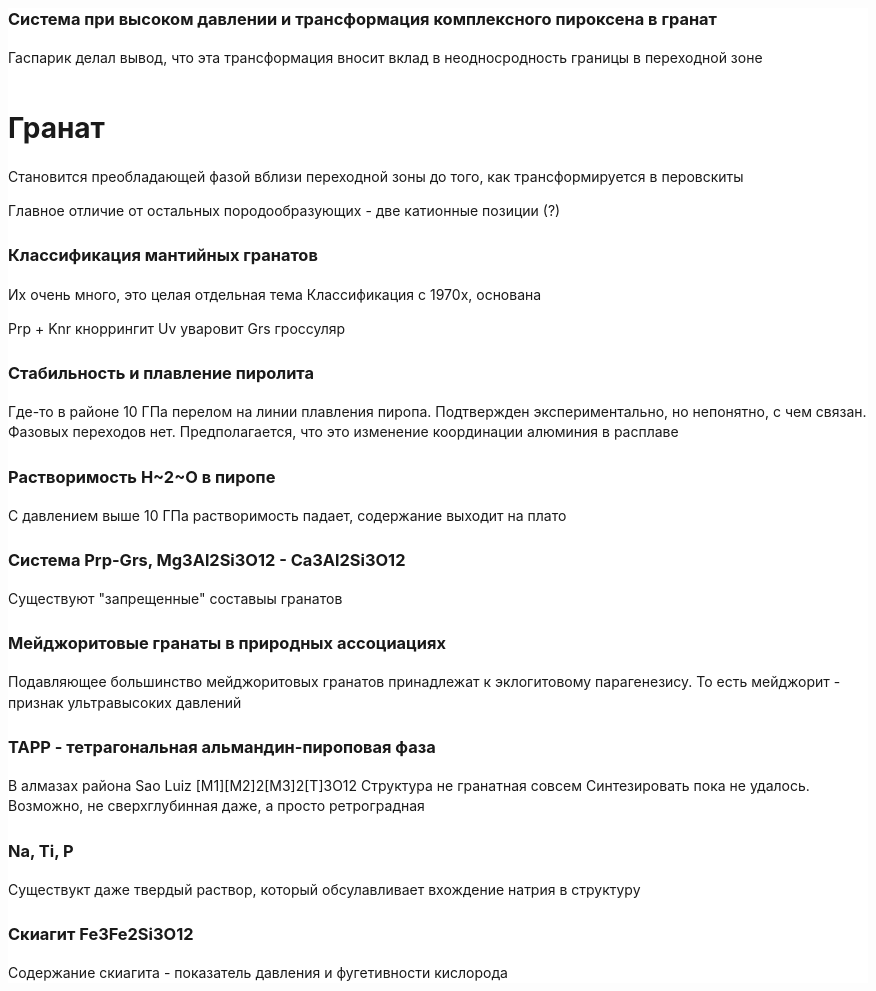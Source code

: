 ### Система при высоком давлении и трансформация комплексного пироксена в гранат

Гаспарик делал вывод, что эта трансформация вносит вклад в неодносродность границы в переходной зоне

# Гранат
Становится преобладающей фазой вблизи переходной зоны до того, как трансформируется в перовскиты

Главное отличие от остальных породообразующих - две катионные позиции (?)

### Классификация мантийных гранатов
Их очень много, это целая отдельная тема
Классификация с 1970х, основана

Prp
+
Knr кноррингит
Uv уваровит
Grs гроссуляр

### Стабильность и плавление пиролита
Где-то в районе 10 ГПа перелом на линии плавления пиропа. Подтвержден экспериментально, но непонятно, с чем связан. Фазовых переходов нет.
Предполагается, что это изменение координации алюминия в расплаве

### Растворимость H~2~O в пиропе
С давлением выше 10 ГПа растворимость падает, содержание выходит на плато

### Система Prp-Grs, Mg3Al2Si3O12 - Ca3Al2Si3O12

Существуют "запрещенные" составыы гранатов

### Мейджоритовые гранаты в природных ассоциациях
Подавляющее большинство мейджоритовых гранатов принадлежат к эклогитовому парагенезису. То есть мейджорит - признак ультравысоких давлений

### TAPP - тетрагональная альмандин-пироповая фаза
В алмазах района Sao Luiz
[M1][M2]2[M3]2[T]3O12
Структура не гранатная совсем
Синтезировать пока не удалось. Возможно, не сверхглубинная даже, а просто ретроградная

### Na, Ti, P 
Существукт даже твердый раствор, который обсулавливает вхождение натрия в структуру

### Скиагит Fe3Fe2Si3O12
Содержание скиагита - показатель давления и фугетивности кислорода

